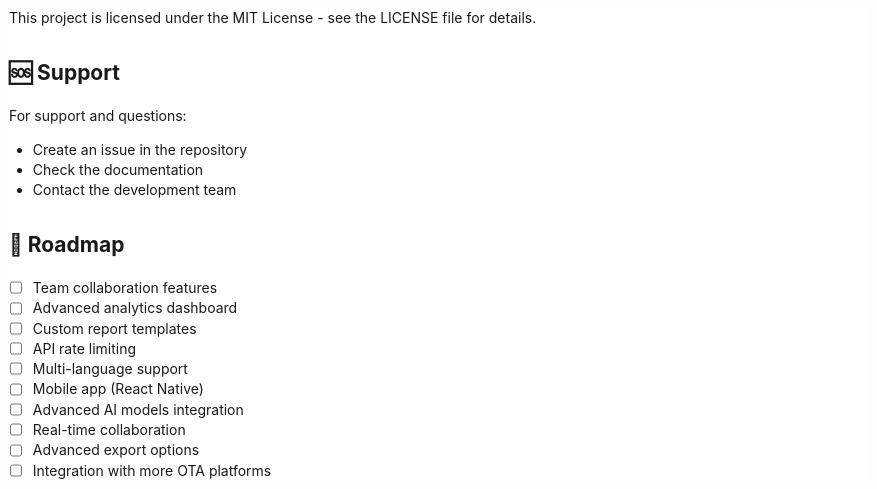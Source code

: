 This project is licensed under the MIT License - see the LICENSE file for details.

## 🆘 Support

For support and questions:
- Create an issue in the repository
- Check the documentation
- Contact the development team

## 🔮 Roadmap

- [ ] Team collaboration features
- [ ] Advanced analytics dashboard
- [ ] Custom report templates
- [ ] API rate limiting
- [ ] Multi-language support
- [ ] Mobile app (React Native)
- [ ] Advanced AI models integration
- [ ] Real-time collaboration
- [ ] Advanced export options
- [ ] Integration with more OTA platforms 